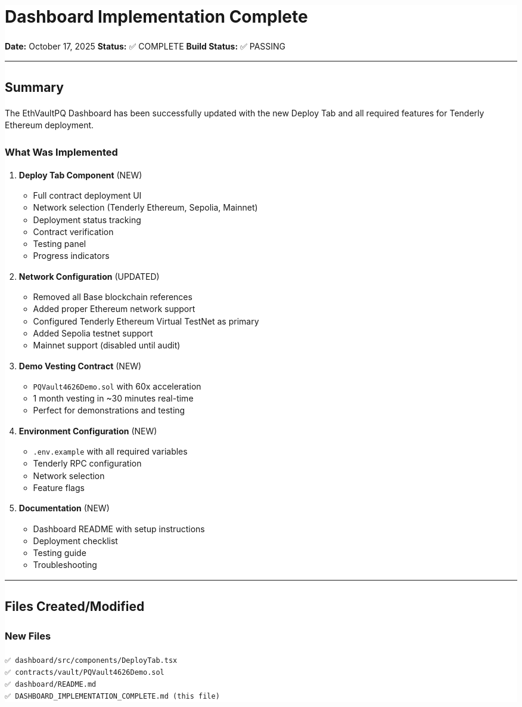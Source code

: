 # Dashboard Implementation Complete

**Date:** October 17, 2025
**Status:** ✅ COMPLETE
**Build Status:** ✅ PASSING

---

## Summary

The EthVaultPQ Dashboard has been successfully updated with the new Deploy Tab and all required features for Tenderly Ethereum deployment.

### What Was Implemented

1. **Deploy Tab Component** (NEW)
   - Full contract deployment UI
   - Network selection (Tenderly Ethereum, Sepolia, Mainnet)
   - Deployment status tracking
   - Contract verification
   - Testing panel
   - Progress indicators

2. **Network Configuration** (UPDATED)
   - Removed all Base blockchain references
   - Added proper Ethereum network support
   - Configured Tenderly Ethereum Virtual TestNet as primary
   - Added Sepolia testnet support
   - Mainnet support (disabled until audit)

3. **Demo Vesting Contract** (NEW)
   - `PQVault4626Demo.sol` with 60x acceleration
   - 1 month vesting in ~30 minutes real-time
   - Perfect for demonstrations and testing

4. **Environment Configuration** (NEW)
   - `.env.example` with all required variables
   - Tenderly RPC configuration
   - Network selection
   - Feature flags

5. **Documentation** (NEW)
   - Dashboard README with setup instructions
   - Deployment checklist
   - Testing guide
   - Troubleshooting

---

## Files Created/Modified

### New Files
```
✅ dashboard/src/components/DeployTab.tsx
✅ contracts/vault/PQVault4626Demo.sol
✅ dashboard/README.md
✅ DASHBOARD_IMPLEMENTATION_COMPLETE.md (this file)
```
